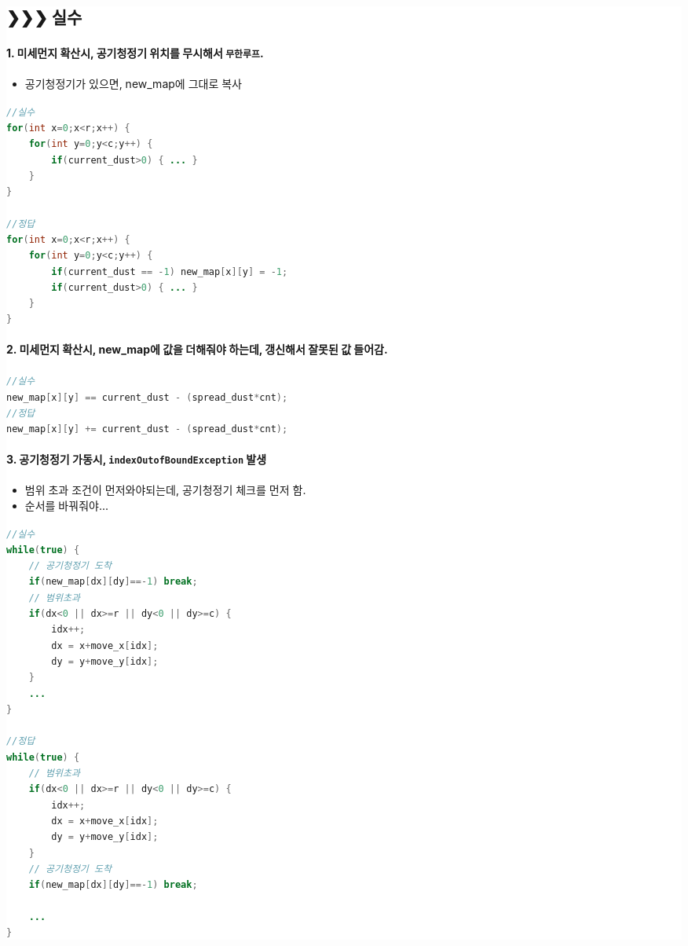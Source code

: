 ## &#10095;&#10095;&#10095; 실수
#### 1. 미세먼지 확산시, 공기청정기 위치를 무시해서 `무한루프`.
* 공기청정기가 있으면, new_map에 그대로 복사
```java
//실수
for(int x=0;x<r;x++) {
	for(int y=0;y<c;y++) {
		if(current_dust>0) { ... }
	}
}

//정답
for(int x=0;x<r;x++) {
	for(int y=0;y<c;y++) {
		if(current_dust == -1) new_map[x][y] = -1;
		if(current_dust>0) { ... }
	}
}
```

#### 2. 미세먼지 확산시, new_map에 값을 더해줘야 하는데, 갱신해서 잘못된 값 들어감.
```java
//실수
new_map[x][y] == current_dust - (spread_dust*cnt);
//정답
new_map[x][y] += current_dust - (spread_dust*cnt);
```

#### 3. 공기청정기 가동시, `indexOutofBoundException` 발생
* 범위 초과 조건이 먼저와야되는데, 공기청정기 체크를 먼저 함.
* 순서를 바꿔줘야...

```java
//실수
while(true) {
	// 공기청정기 도착
	if(new_map[dx][dy]==-1) break;
	// 범위초과
	if(dx<0 || dx>=r || dy<0 || dy>=c) {
		idx++;
		dx = x+move_x[idx];
		dy = y+move_y[idx];
	}
	...
}

//정답
while(true) {
	// 범위초과
	if(dx<0 || dx>=r || dy<0 || dy>=c) {
		idx++;
		dx = x+move_x[idx];
		dy = y+move_y[idx];
	}
	// 공기청정기 도착
	if(new_map[dx][dy]==-1) break;

	...
}
```
